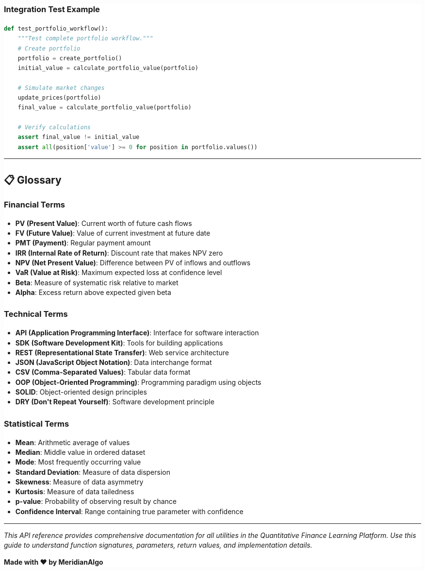 ### **Integration Test Example**
```python
def test_portfolio_workflow():
    """Test complete portfolio workflow."""
    # Create portfolio
    portfolio = create_portfolio()
    initial_value = calculate_portfolio_value(portfolio)

    # Simulate market changes
    update_prices(portfolio)
    final_value = calculate_portfolio_value(portfolio)

    # Verify calculations
    assert final_value != initial_value
    assert all(position['value'] >= 0 for position in portfolio.values())
```

---

## 📋 Glossary

### **Financial Terms**
- **PV (Present Value)**: Current worth of future cash flows
- **FV (Future Value)**: Value of current investment at future date
- **PMT (Payment)**: Regular payment amount
- **IRR (Internal Rate of Return)**: Discount rate that makes NPV zero
- **NPV (Net Present Value)**: Difference between PV of inflows and outflows
- **VaR (Value at Risk)**: Maximum expected loss at confidence level
- **Beta**: Measure of systematic risk relative to market
- **Alpha**: Excess return above expected given beta

### **Technical Terms**
- **API (Application Programming Interface)**: Interface for software interaction
- **SDK (Software Development Kit)**: Tools for building applications
- **REST (Representational State Transfer)**: Web service architecture
- **JSON (JavaScript Object Notation)**: Data interchange format
- **CSV (Comma-Separated Values)**: Tabular data format
- **OOP (Object-Oriented Programming)**: Programming paradigm using objects
- **SOLID**: Object-oriented design principles
- **DRY (Don't Repeat Yourself)**: Software development principle

### **Statistical Terms**
- **Mean**: Arithmetic average of values
- **Median**: Middle value in ordered dataset
- **Mode**: Most frequently occurring value
- **Standard Deviation**: Measure of data dispersion
- **Skewness**: Measure of data asymmetry
- **Kurtosis**: Measure of data tailedness
- **p-value**: Probability of observing result by chance
- **Confidence Interval**: Range containing true parameter with confidence

---

*This API reference provides comprehensive documentation for all utilities in the Quantitative Finance Learning Platform. Use this guide to understand function signatures, parameters, return values, and implementation details.*

**Made with ❤️ by MeridianAlgo**
